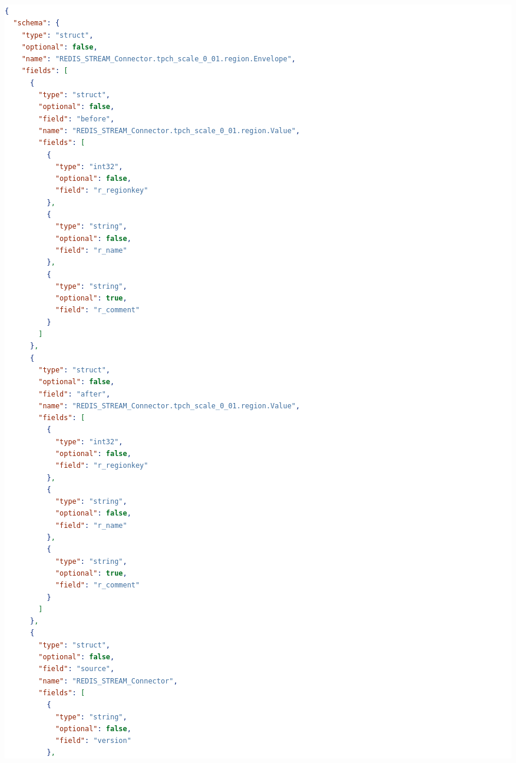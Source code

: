 ```JSON
{
  "schema": {
    "type": "struct",
    "optional": false,
    "name": "REDIS_STREAM_Connector.tpch_scale_0_01.region.Envelope",
    "fields": [
      {
        "type": "struct",
        "optional": false,
        "field": "before",
        "name": "REDIS_STREAM_Connector.tpch_scale_0_01.region.Value",
        "fields": [
          {
            "type": "int32",
            "optional": false,
            "field": "r_regionkey"
          },
          {
            "type": "string",
            "optional": false,
            "field": "r_name"
          },
          {
            "type": "string",
            "optional": true,
            "field": "r_comment"
          }
        ]
      },
      {
        "type": "struct",
        "optional": false,
        "field": "after",
        "name": "REDIS_STREAM_Connector.tpch_scale_0_01.region.Value",
        "fields": [
          {
            "type": "int32",
            "optional": false,
            "field": "r_regionkey"
          },
          {
            "type": "string",
            "optional": false,
            "field": "r_name"
          },
          {
            "type": "string",
            "optional": true,
            "field": "r_comment"
          }
        ]
      },
      {
        "type": "struct",
        "optional": false,
        "field": "source",
        "name": "REDIS_STREAM_Connector",
        "fields": [
          {
            "type": "string",
            "optional": false,
            "field": "version"
          },
```